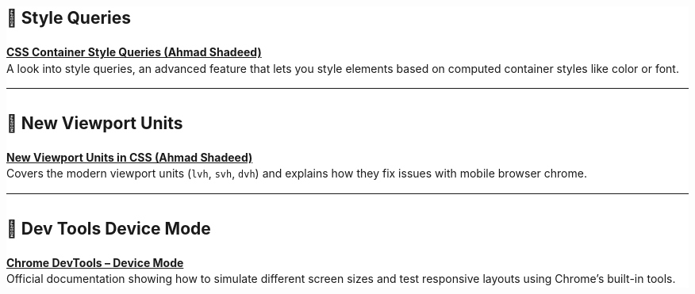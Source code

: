 
## 🎨 **Style Queries**

**[CSS Container Style Queries (Ahmad Shadeed)](https://ishadeed.com/article/css-container-style-queries/)**  
A look into style queries, an advanced feature that lets you style elements based on computed container styles like color or font.

---

## 📐 **New Viewport Units**

**[New Viewport Units in CSS (Ahmad Shadeed)](https://ishadeed.com/article/new-viewport-units/)**  
Covers the modern viewport units (`lvh`, `svh`, `dvh`) and explains how they fix issues with mobile browser chrome.

---

## 🧪 **Dev Tools Device Mode**

**[Chrome DevTools – Device Mode](https://developer.chrome.com/docs/devtools/device-mode)**  
Official documentation showing how to simulate different screen sizes and test responsive layouts using Chrome’s built-in tools.